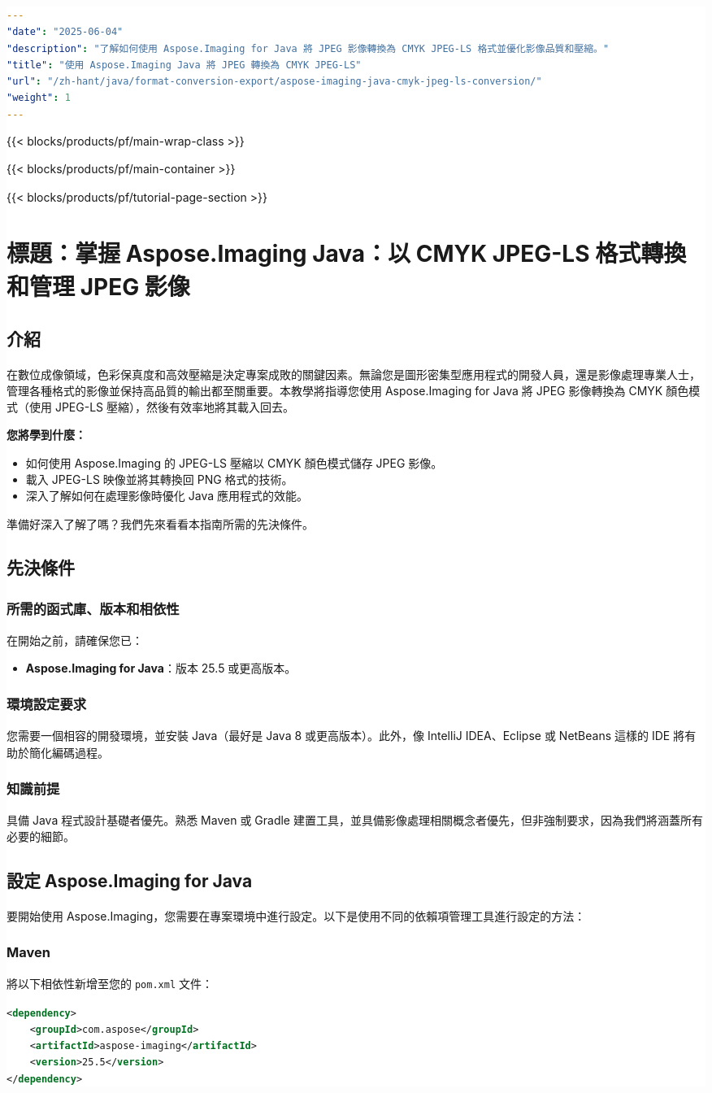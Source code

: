 ```yaml
---
"date": "2025-06-04"
"description": "了解如何使用 Aspose.Imaging for Java 將 JPEG 影像轉換為 CMYK JPEG-LS 格式並優化影像品質和壓縮。"
"title": "使用 Aspose.Imaging Java 將 JPEG 轉換為 CMYK JPEG-LS"
"url": "/zh-hant/java/format-conversion-export/aspose-imaging-java-cmyk-jpeg-ls-conversion/"
"weight": 1
---
```


{{< blocks/products/pf/main-wrap-class >}}

{{< blocks/products/pf/main-container >}}

{{< blocks/products/pf/tutorial-page-section >}}
# 標題：掌握 Aspose.Imaging Java：以 CMYK JPEG-LS 格式轉換和管理 JPEG 影像

## 介紹

在數位成像領域，色彩保真度和高效壓縮是決定專案成敗的關鍵因素。無論您是圖形密集型應用程式的開發人員，還是影像處理專業人士，管理各種格式的影像並保持高品質的輸出都至關重要。本教學將指導您使用 Aspose.Imaging for Java 將 JPEG 影像轉換為 CMYK 顏色模式（使用 JPEG-LS 壓縮），然後有效率地將其載入回去。 

**您將學到什麼：**
- 如何使用 Aspose.Imaging 的 JPEG-LS 壓縮以 CMYK 顏色模式儲存 JPEG 影像。
- 載入 JPEG-LS 映像並將其轉換回 PNG 格式的技術。
- 深入了解如何在處理影像時優化 Java 應用程式的效能。

準備好深入了解了嗎？我們先來看看本指南所需的先決條件。

## 先決條件

### 所需的函式庫、版本和相依性
在開始之前，請確保您已：
- **Aspose.Imaging for Java**：版本 25.5 或更高版本。
  
### 環境設定要求
您需要一個相容的開發環境，並安裝 Java（最好是 Java 8 或更高版本）。此外，像 IntelliJ IDEA、Eclipse 或 NetBeans 這樣的 IDE 將有助於簡化編碼過程。

### 知識前提
具備 Java 程式設計基礎者優先。熟悉 Maven 或 Gradle 建置工具，並具備影像處理相關概念者優先，但非強制要求，因為我們將涵蓋所有必要的細節。

## 設定 Aspose.Imaging for Java

要開始使用 Aspose.Imaging，您需要在專案環境中進行設定。以下是使用不同的依賴項管理工具進行設定的方法：

### Maven
將以下相依性新增至您的 `pom.xml` 文件：
```xml
<dependency>
    <groupId>com.aspose</groupId>
    <artifactId>aspose-imaging</artifactId>
    <version>25.5</version>
</dependency>
```
